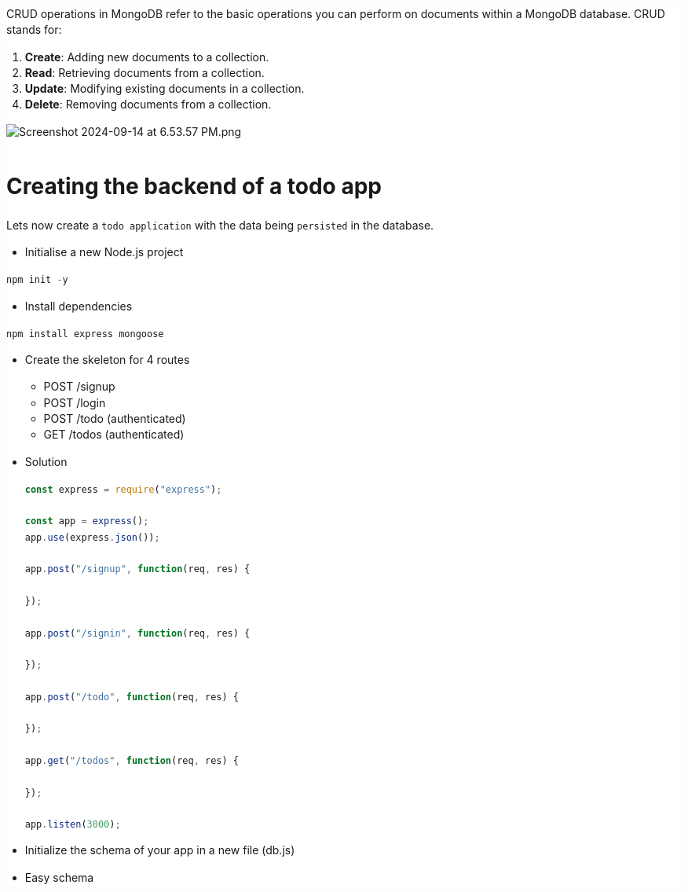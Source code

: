 CRUD operations in MongoDB refer to the basic operations you can perform on documents within a MongoDB database. CRUD stands for:

1. **Create**: Adding new documents to a collection.
2. **Read**: Retrieving documents from a collection.
3. **Update**: Modifying existing documents in a collection.
4. **Delete**: Removing documents from a collection.

![Screenshot 2024-09-14 at 6.53.57 PM.png](https://petal-estimate-4e9.notion.site/image/https%3A%2F%2Fprod-files-secure.s3.us-west-2.amazonaws.com%2F085e8ad8-528e-47d7-8922-a23dc4016453%2F39253341-ebf2-408b-93d7-138782f5c90f%2FScreenshot_2024-09-14_at_7.50.21_PM.png?table=block&id=1017dfd1-0735-801f-9dd7-dcc59d315923&spaceId=085e8ad8-528e-47d7-8922-a23dc4016453&width=1420&userId=&cache=v2)

# Creating the backend of a todo app
Lets now create a `todo application` with the data being `persisted` in the database.

- Initialise a new Node.js project

```jsx
npm init -y
```

- Install dependencies

```jsx
npm install express mongoose
```

- Create the skeleton for 4 routes
    - POST /signup
    - POST /login
    - POST /todo (authenticated)
    - GET /todos (authenticated)
- Solution
    
    ```jsx
    const express = require("express");
    
    const app = express();
    app.use(express.json());
    
    app.post("/signup", function(req, res) {
        
    });
    
    app.post("/signin", function(req, res) {
    
    });
    
    app.post("/todo", function(req, res) {
    
    });
    
    app.get("/todos", function(req, res) {
    
    });
    
    app.listen(3000);
    ```
    
- Initialize the schema of your app in a new file (db.js)
- Easy schema
    